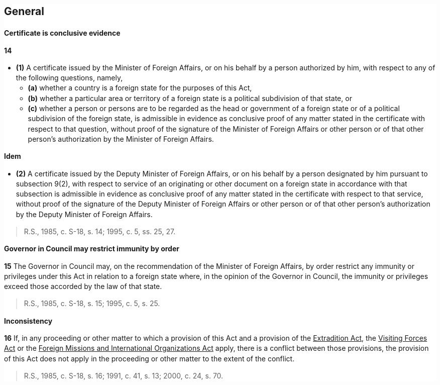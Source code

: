 



## General



**Certificate is conclusive evidence**

**14** 

- **(1)** A certificate issued by the Minister of Foreign Affairs, or on his behalf by a person authorized by him, with respect to any of the following questions, namely,
	- **(a)** whether a country is a foreign state for the purposes of this Act,
	- **(b)** whether a particular area or territory of a foreign state is a political subdivision of that state, or
	- **(c)** whether a person or persons are to be regarded as the head or government of a foreign state or of a political subdivision of the foreign state,
is admissible in evidence as conclusive proof of any matter stated in the certificate with respect to that question, without proof of the signature of the Minister of Foreign Affairs or other person or of that other person’s authorization by the Minister of Foreign Affairs.

**Idem**

- **(2)** A certificate issued by the Deputy Minister of Foreign Affairs, or on his behalf by a person designated by him pursuant to subsection 9(2), with respect to service of an originating or other document on a foreign state in accordance with that subsection is admissible in evidence as conclusive proof of any matter stated in the certificate with respect to that service, without proof of the signature of the Deputy Minister of Foreign Affairs or other person or of that other person’s authorization by the Deputy Minister of Foreign Affairs.
> R.S., 1985, c. S-18, s. 14; 1995, c. 5, ss. 25, 27.





**Governor in Council may restrict immunity by order**

**15** The Governor in Council may, on the recommendation of the Minister of Foreign Affairs, by order restrict any immunity or privileges under this Act in relation to a foreign state where, in the opinion of the Governor in Council, the immunity or privileges exceed those accorded by the law of that state.
> R.S., 1985, c. S-18, s. 15; 1995, c. 5, s. 25.





**Inconsistency**

**16** If, in any proceeding or other matter to which a provision of this Act and a provision of the [Extradition Act](/en/Acts/Statutes%20of%20Canada/1999/c.%2018.md), the [Visiting Forces Act](/en/Acts/Revised%20Statutes%20of%20Canada/V/V-2.md) or the [Foreign Missions and International Organizations Act](/en/Acts/Statutes%20of%20Canada/1991/c.%2041.md) apply, there is a conflict between those provisions, the provision of this Act does not apply in the proceeding or other matter to the extent of the conflict.
> R.S., 1985, c. S-18, s. 16; 1991, c. 41, s. 13; 2000, c. 24, s. 70.



